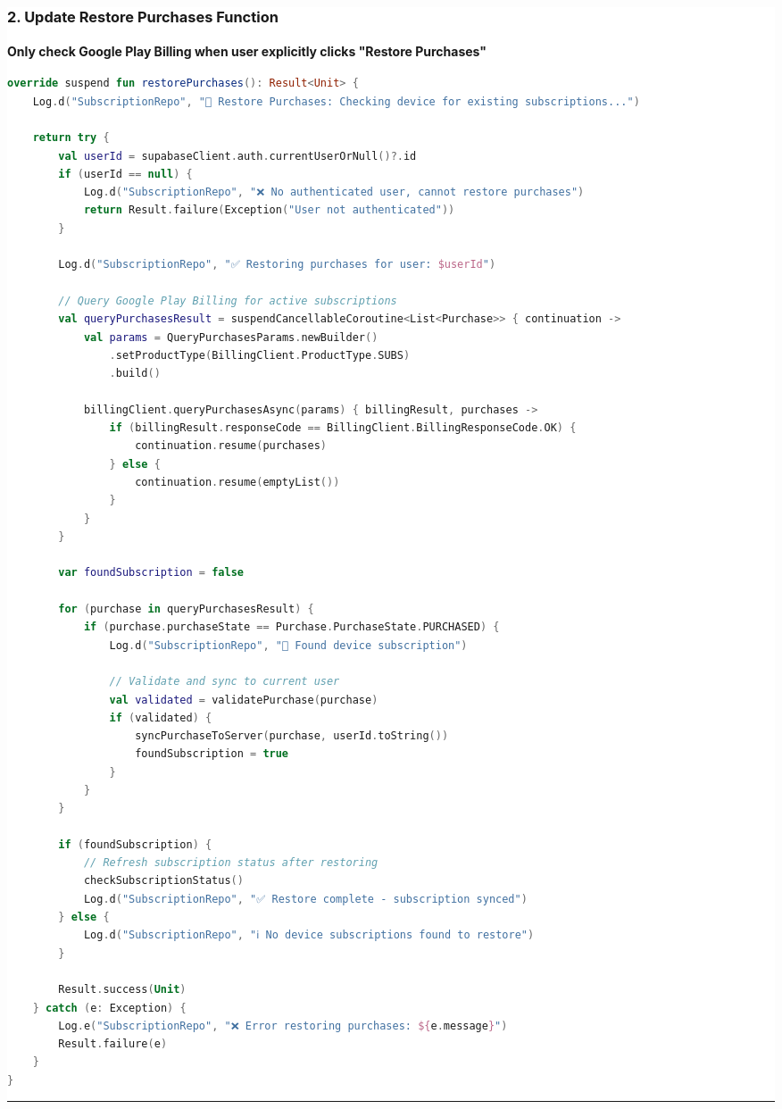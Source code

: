 
### 2. Update Restore Purchases Function

**Only check Google Play Billing when user explicitly clicks "Restore Purchases"**

```kotlin
override suspend fun restorePurchases(): Result<Unit> {
    Log.d("SubscriptionRepo", "🔄 Restore Purchases: Checking device for existing subscriptions...")

    return try {
        val userId = supabaseClient.auth.currentUserOrNull()?.id
        if (userId == null) {
            Log.d("SubscriptionRepo", "❌ No authenticated user, cannot restore purchases")
            return Result.failure(Exception("User not authenticated"))
        }

        Log.d("SubscriptionRepo", "✅ Restoring purchases for user: $userId")

        // Query Google Play Billing for active subscriptions
        val queryPurchasesResult = suspendCancellableCoroutine<List<Purchase>> { continuation ->
            val params = QueryPurchasesParams.newBuilder()
                .setProductType(BillingClient.ProductType.SUBS)
                .build()

            billingClient.queryPurchasesAsync(params) { billingResult, purchases ->
                if (billingResult.responseCode == BillingClient.BillingResponseCode.OK) {
                    continuation.resume(purchases)
                } else {
                    continuation.resume(emptyList())
                }
            }
        }

        var foundSubscription = false

        for (purchase in queryPurchasesResult) {
            if (purchase.purchaseState == Purchase.PurchaseState.PURCHASED) {
                Log.d("SubscriptionRepo", "📱 Found device subscription")

                // Validate and sync to current user
                val validated = validatePurchase(purchase)
                if (validated) {
                    syncPurchaseToServer(purchase, userId.toString())
                    foundSubscription = true
                }
            }
        }

        if (foundSubscription) {
            // Refresh subscription status after restoring
            checkSubscriptionStatus()
            Log.d("SubscriptionRepo", "✅ Restore complete - subscription synced")
        } else {
            Log.d("SubscriptionRepo", "ℹ️ No device subscriptions found to restore")
        }

        Result.success(Unit)
    } catch (e: Exception) {
        Log.e("SubscriptionRepo", "❌ Error restoring purchases: ${e.message}")
        Result.failure(e)
    }
}
```

---